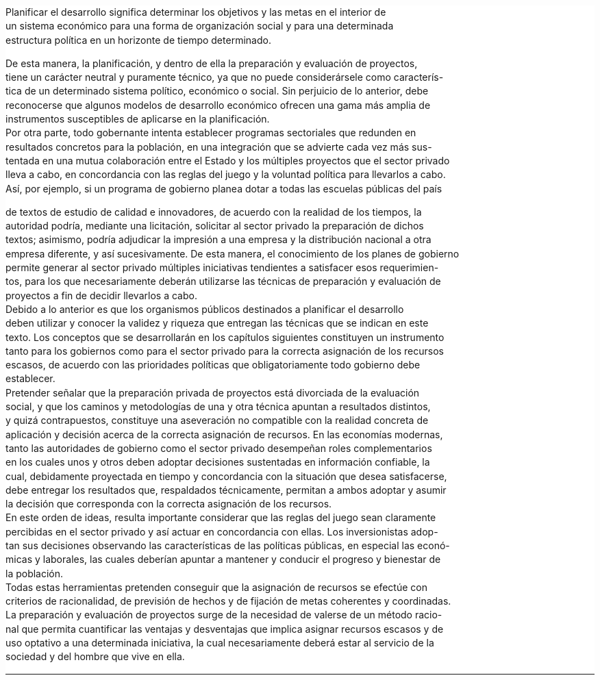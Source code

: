 Planificar el desarrollo significa determinar los objetivos y las metas en el interior de  
un sistema económico para una forma de organización social y para una determinada  
estructura política en un horizonte de tiempo determinado.

De esta manera, la planificación, y dentro de ella la preparación y evaluación de proyectos,  
tiene un carácter neutral y puramente técnico, ya que no puede considerársele como caracterís-  
tica de un determinado sistema político, económico o social. Sin perjuicio de lo anterior, debe  
reconocerse que algunos modelos de desarrollo económico ofrecen una gama más amplia de  
instrumentos susceptibles de aplicarse en la planificación.  
Por otra parte, todo gobernante intenta establecer programas sectoriales que redunden en  
resultados concretos para la población, en una integración que se advierte cada vez más sus-  
tentada en una mutua colaboración entre el Estado y los múltiples proyectos que el sector privado  
lleva a cabo, en concordancia con las reglas del juego y la voluntad política para llevarlos a cabo.  
Así, por ejemplo, si un programa de gobierno planea dotar a todas las escuelas públicas del país

de textos de estudio de calidad e innovadores, de acuerdo con la realidad de los tiempos, la  
autoridad podría, mediante una licitación, solicitar al sector privado la preparación de dichos  
textos; asimismo, podría adjudicar la impresión a una empresa y la distribución nacional a otra  
empresa diferente, y así sucesivamente. De esta manera, el conocimiento de los planes de gobierno  
permite generar al sector privado múltiples iniciativas tendientes a satisfacer esos requerimien-  
tos, para los que necesariamente deberán utilizarse las técnicas de preparación y evaluación de  
proyectos a fin de decidir llevarlos a cabo.  
Debido a lo anterior es que los organismos públicos destinados a planificar el desarrollo  
deben utilizar y conocer la validez y riqueza que entregan las técnicas que se indican en este  
texto. Los conceptos que se desarrollarán en los capítulos siguientes constituyen un instrumento  
tanto para los gobiernos como para el sector privado para la correcta asignación de los recursos  
escasos, de acuerdo con las prioridades políticas que obligatoriamente todo gobierno debe  
establecer.  
Pretender señalar que la preparación privada de proyectos está divorciada de la evaluación  
social, y que los caminos y metodologías de una y otra técnica apuntan a resultados distintos,  
y quizá contrapuestos, constituye una aseveración no compatible con la realidad concreta de  
aplicación y decisión acerca de la correcta asignación de recursos. En las economías modernas,  
tanto las autoridades de gobierno como el sector privado desempeñan roles complementarios  
en los cuales unos y otros deben adoptar decisiones sustentadas en información confiable, la  
cual, debidamente proyectada en tiempo y concordancia con la situación que desea satisfacerse,  
debe entregar los resultados que, respaldados técnicamente, permitan a ambos adoptar y asumir  
la decisión que corresponda con la correcta asignación de los recursos.  
En este orden de ideas, resulta importante considerar que las reglas del juego sean claramente  
percibidas en el sector privado y así actuar en concordancia con ellas. Los inversionistas adop-  
tan sus decisiones observando las características de las políticas públicas, en especial las econó-  
micas y laborales, las cuales deberían apuntar a mantener y conducir el progreso y bienestar de  
la población.  
Todas estas herramientas pretenden conseguir que la asignación de recursos se efectúe con  
criterios de racionalidad, de previsión de hechos y de fijación de metas coherentes y coordinadas.  
La preparación y evaluación de proyectos surge de la necesidad de valerse de un método racio-  
nal que permita cuantificar las ventajas y desventajas que implica asignar recursos escasos y de  
uso optativo a una determinada iniciativa, la cual necesariamente deberá estar al servicio de la  
sociedad y del hombre que vive en ella.



---









